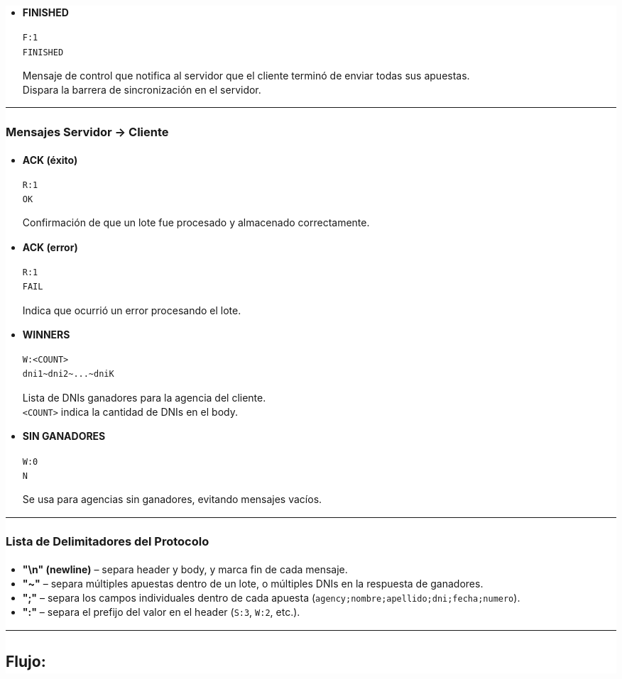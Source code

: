 - **FINISHED**  
  ```
  F:1
  FINISHED
  ```
  Mensaje de control que notifica al servidor que el cliente terminó de enviar todas sus apuestas.  
  Dispara la barrera de sincronización en el servidor.

---

### Mensajes Servidor → Cliente

- **ACK (éxito)**  
  ```
  R:1
  OK
  ```
  Confirmación de que un lote fue procesado y almacenado correctamente.

- **ACK (error)**  
  ```
  R:1
  FAIL
  ```
  Indica que ocurrió un error procesando el lote.

- **WINNERS**  
  ```
  W:<COUNT>
  dni1~dni2~...~dniK
  ```
  Lista de DNIs ganadores para la agencia del cliente.  
  `<COUNT>` indica la cantidad de DNIs en el body.

- **SIN GANADORES**  
  ```
  W:0
  N
  ```
  Se usa para agencias sin ganadores, evitando mensajes vacíos.

---

### Lista de Delimitadores del Protocolo

- **"\n" (newline)** – separa header y body, y marca fin de cada mensaje.  
- **"~"** – separa múltiples apuestas dentro de un lote, o múltiples DNIs en la respuesta de ganadores.  
- **";"** – separa los campos individuales dentro de cada apuesta (`agency;nombre;apellido;dni;fecha;numero`).  
- **":"** – separa el prefijo del valor en el header (`S:3`, `W:2`, etc.).

---

## Flujo:
